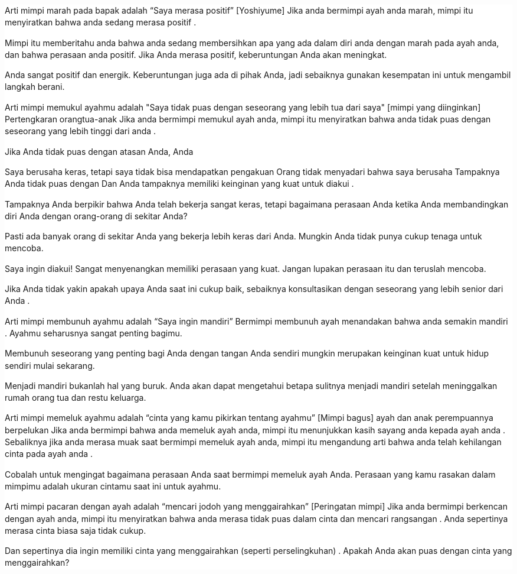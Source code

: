 Arti mimpi marah pada bapak adalah “Saya merasa positif” [Yoshiyume]
Jika anda bermimpi ayah anda marah, mimpi itu menyiratkan bahwa anda sedang merasa positif .

Mimpi itu memberitahu anda bahwa anda sedang membersihkan apa yang ada dalam diri anda dengan marah pada ayah anda, dan bahwa perasaan anda positif. Jika Anda merasa positif, keberuntungan Anda akan meningkat.

Anda sangat positif dan energik. Keberuntungan juga ada di pihak Anda, jadi sebaiknya gunakan kesempatan ini untuk mengambil langkah berani.

Arti mimpi memukul ayahmu adalah "Saya tidak puas dengan seseorang yang lebih tua dari saya" [mimpi yang diinginkan]
Pertengkaran orangtua-anak
Jika anda bermimpi memukul ayah anda, mimpi itu menyiratkan bahwa anda tidak puas dengan seseorang yang lebih tinggi dari anda .

Jika Anda tidak puas dengan atasan Anda, Anda

Saya berusaha keras, tetapi saya tidak bisa mendapatkan pengakuan
Orang tidak menyadari bahwa saya berusaha
Tampaknya Anda tidak puas dengan Dan Anda tampaknya memiliki keinginan yang kuat untuk diakui .

Tampaknya Anda berpikir bahwa Anda telah bekerja sangat keras, tetapi bagaimana perasaan Anda ketika Anda membandingkan diri Anda dengan orang-orang di sekitar Anda?

Pasti ada banyak orang di sekitar Anda yang bekerja lebih keras dari Anda. Mungkin Anda tidak punya cukup tenaga untuk mencoba.

Saya ingin diakui! Sangat menyenangkan memiliki perasaan yang kuat. Jangan lupakan perasaan itu dan teruslah mencoba.

Jika Anda tidak yakin apakah upaya Anda saat ini cukup baik, sebaiknya konsultasikan dengan seseorang yang lebih senior dari Anda .

Arti mimpi membunuh ayahmu adalah “Saya ingin mandiri”
Bermimpi membunuh ayah menandakan bahwa anda semakin mandiri . Ayahmu seharusnya sangat penting bagimu.

Membunuh seseorang yang penting bagi Anda dengan tangan Anda sendiri mungkin merupakan keinginan kuat untuk hidup sendiri mulai sekarang.

Menjadi mandiri bukanlah hal yang buruk. Anda akan dapat mengetahui betapa sulitnya menjadi mandiri setelah meninggalkan rumah orang tua dan restu keluarga.

Arti mimpi memeluk ayahmu adalah “cinta yang kamu pikirkan tentang ayahmu” [Mimpi bagus]
ayah dan anak perempuannya berpelukan
Jika anda bermimpi bahwa anda memeluk ayah anda, mimpi itu menunjukkan kasih sayang anda kepada ayah anda . Sebaliknya jika anda merasa muak saat bermimpi memeluk ayah anda, mimpi itu mengandung arti bahwa anda telah kehilangan cinta pada ayah anda .

Cobalah untuk mengingat bagaimana perasaan Anda saat bermimpi memeluk ayah Anda. Perasaan yang kamu rasakan dalam mimpimu adalah ukuran cintamu saat ini untuk ayahmu.

Arti mimpi pacaran dengan ayah adalah “mencari jodoh yang menggairahkan” [Peringatan mimpi]
Jika anda bermimpi berkencan dengan ayah anda, mimpi itu menyiratkan bahwa anda merasa tidak puas dalam cinta dan mencari rangsangan . Anda sepertinya merasa cinta biasa saja tidak cukup.

Dan sepertinya dia ingin memiliki cinta yang menggairahkan (seperti perselingkuhan) . Apakah Anda akan puas dengan cinta yang menggairahkan?
